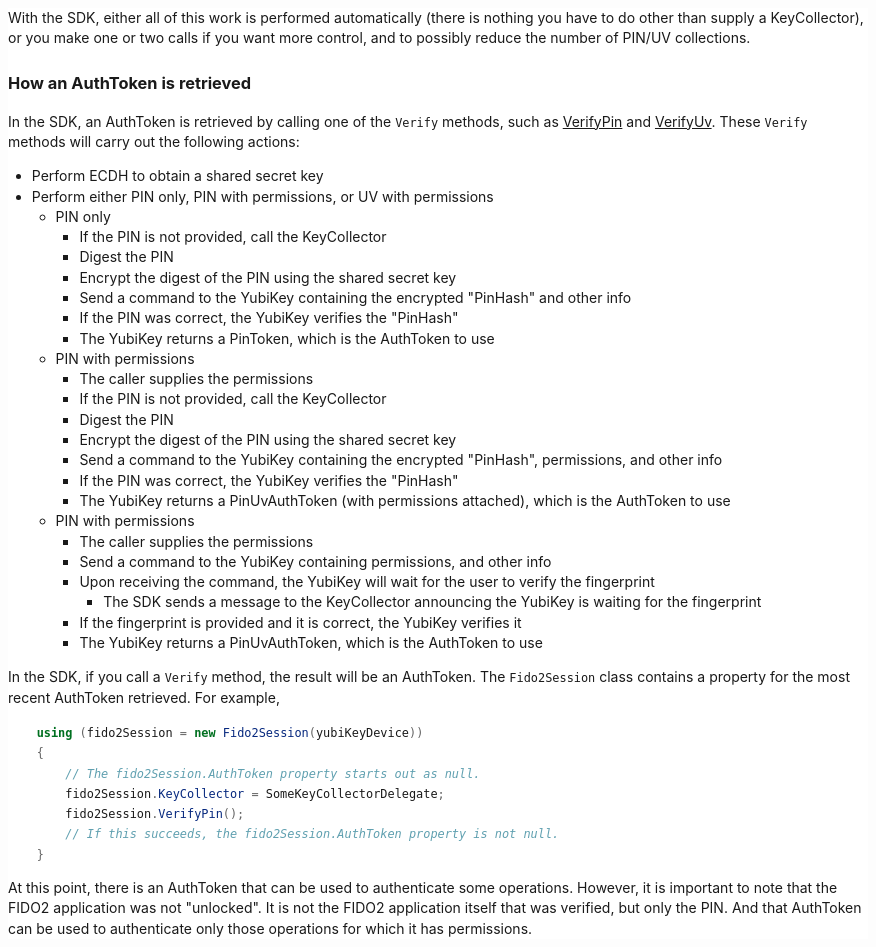 With the SDK, either all of this work is performed automatically (there is nothing you
have to do other than supply a KeyCollector), or you make one or two calls if you want
more control, and to possibly reduce the number of PIN/UV collections.

### How an AuthToken is retrieved

In the SDK, an AuthToken is retrieved by calling one of the `Verify` methods, such as
[VerifyPin](xref:Yubico.YubiKey.Fido2.Fido2Session.VerifyPin%2a) and
[VerifyUv](xref:Yubico.YubiKey.Fido2.Fido2Session.VerifyUv%2a). These
`Verify` methods will carry out the following actions:

* Perform ECDH to obtain a shared secret key
* Perform either PIN only, PIN with permissions, or UV with permissions
    * PIN only
        * If the PIN is not provided, call the KeyCollector
        * Digest the PIN
        * Encrypt the digest of the PIN using the shared secret key
        * Send a command to the YubiKey containing the encrypted "PinHash" and other info
        * If the PIN was correct, the YubiKey verifies the "PinHash"
        * The YubiKey returns a PinToken, which is the AuthToken to use
    * PIN with permissions
        * The caller supplies the permissions
        * If the PIN is not provided, call the KeyCollector
        * Digest the PIN
        * Encrypt the digest of the PIN using the shared secret key
        * Send a command to the YubiKey containing the encrypted "PinHash", permissions, and other info
        * If the PIN was correct, the YubiKey verifies the "PinHash"
        * The YubiKey returns a PinUvAuthToken (with permissions attached), which is the AuthToken to use
    * PIN with permissions
        * The caller supplies the permissions
        * Send a command to the YubiKey containing permissions, and other info
        * Upon receiving the command, the YubiKey will wait for the user to verify the fingerprint
            * The SDK sends a message to the KeyCollector announcing the YubiKey is waiting for the fingerprint
        * If the fingerprint is provided and it is correct, the YubiKey verifies it
        * The YubiKey returns a PinUvAuthToken, which is the AuthToken to use

In the SDK, if you call a `Verify` method, the result will be an AuthToken. The
`Fido2Session` class contains a property for the most recent AuthToken retrieved. For
example,

```csharp
    using (fido2Session = new Fido2Session(yubiKeyDevice))
    {
        // The fido2Session.AuthToken property starts out as null.
        fido2Session.KeyCollector = SomeKeyCollectorDelegate;
        fido2Session.VerifyPin();
        // If this succeeds, the fido2Session.AuthToken property is not null.
    }
```

At this point, there is an AuthToken that can be used to authenticate some operations.
However, it is important to note that the FIDO2 application was not "unlocked". It is not
the FIDO2 application itself that was verified, but only the PIN. And that AuthToken can
be used to authenticate only those operations for which it has permissions.

